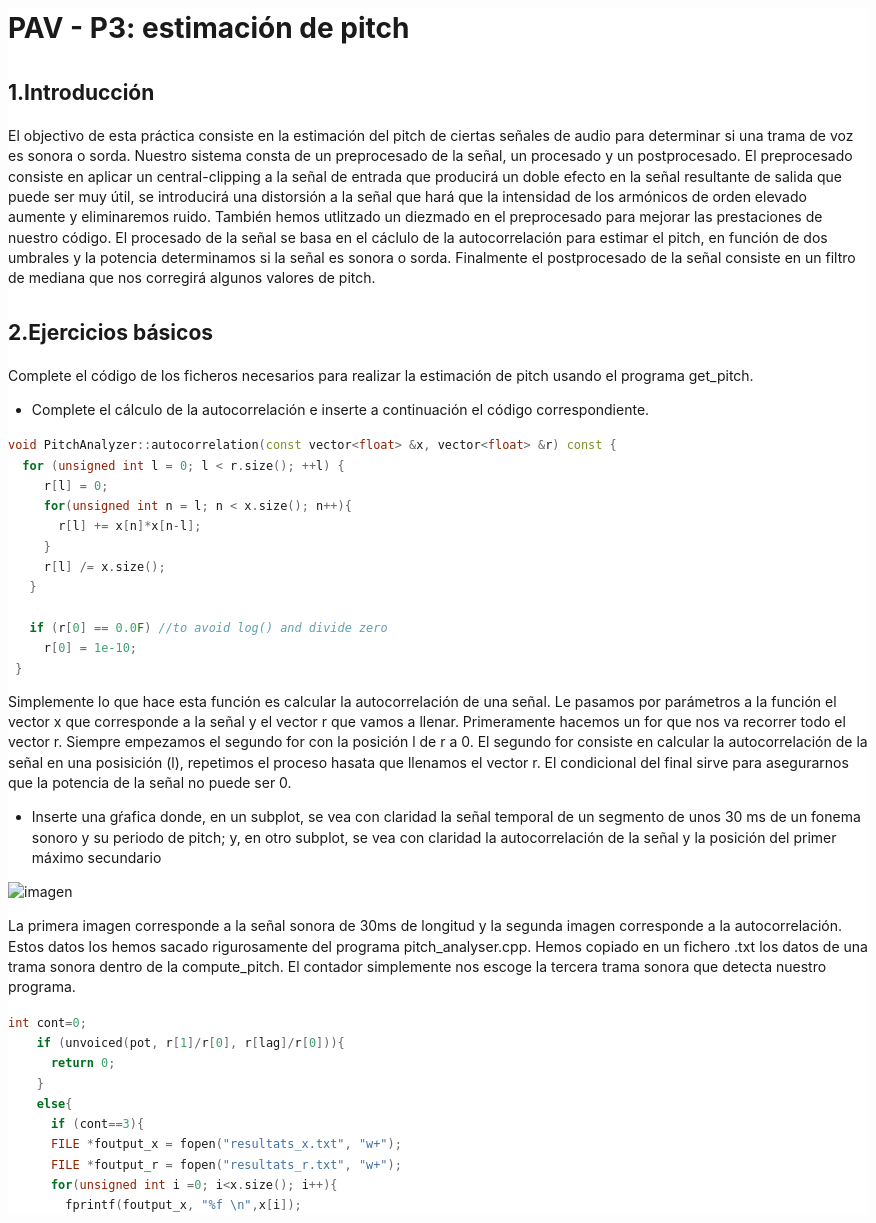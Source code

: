 PAV - P3: estimación de pitch
=============================
1.Introducción
----------------------------------------------
El objectivo de esta práctica consiste en la estimación del pitch de ciertas señales de audio para determinar si una trama de voz es sonora o sorda. Nuestro sistema consta de un preprocesado de la señal, un procesado y un postprocesado. El preprocesado consiste en aplicar un central-clipping a la señal de entrada  que producirá un doble efecto en la señal resultante de salida que puede ser muy útil, se introducirá una distorsión a la señal que hará que la intensidad de los armónicos de orden elevado aumente y eliminaremos ruido. También hemos utlitzado un diezmado en el preprocesado para mejorar las prestaciones de nuestro código.
El procesado de la señal se basa en el cáclulo de la autocorrelación para estimar el pitch, en función de dos umbrales y la potencia determinamos si la señal es sonora o sorda. 
Finalmente el postprocesado de la señal consiste en un filtro de mediana que nos corregirá algunos valores de pitch.

2.Ejercicios básicos
----------------------------------------------
Complete el código de los ficheros necesarios para realizar la estimación de pitch usando el programa get_pitch.

* Complete el cálculo de la autocorrelación e inserte a continuación el código correspondiente.

 ```c++
void PitchAnalyzer::autocorrelation(const vector<float> &x, vector<float> &r) const {
   for (unsigned int l = 0; l < r.size(); ++l) {
      r[l] = 0;
      for(unsigned int n = l; n < x.size(); n++){
        r[l] += x[n]*x[n-l];
      }
      r[l] /= x.size();
    }

    if (r[0] == 0.0F) //to avoid log() and divide zero 
      r[0] = 1e-10; 
  }
```
Simplemente lo que hace esta función es calcular la autocorrelación de una señal. Le pasamos por parámetros a la función el vector x que corresponde a la señal y el vector r que vamos a llenar. Primeramente hacemos un for que nos va recorrer todo el vector r. Siempre empezamos el segundo for con la posición l de r a 0. El segundo for consiste en calcular la autocorrelación de la señal en una posisición (l), repetimos el proceso hasata que llenamos el vector r. El condicional del final sirve para asegurarnos que la potencia de la señal no puede ser 0. 

* Inserte una gŕafica donde, en un subplot, se vea con claridad la señal temporal de un segmento de unos 30 ms de un fonema sonoro y su periodo de pitch; y, en otro subplot, se vea con claridad la autocorrelación de la señal y la posición del primer máximo secundario

![imagen](https://user-images.githubusercontent.com/91128741/163594709-c1611d34-6994-411b-bd8d-793f158964da.png)



La primera imagen corresponde a la señal sonora de 30ms de longitud y la segunda imagen corresponde a la autocorrelación. Estos datos los hemos sacado rigurosamente del programa pitch_analyser.cpp. Hemos copiado en un fichero .txt los datos de una trama sonora dentro de la compute_pitch. El contador simplemente nos escoge la tercera trama sonora que detecta nuestro programa.
```c++
int cont=0;
    if (unvoiced(pot, r[1]/r[0], r[lag]/r[0])){
      return 0;
    }
    else{
      if (cont==3){
      FILE *foutput_x = fopen("resultats_x.txt", "w+");
      FILE *foutput_r = fopen("resultats_r.txt", "w+");
      for(unsigned int i =0; i<x.size(); i++){
        fprintf(foutput_x, "%f \n",x[i]);
```